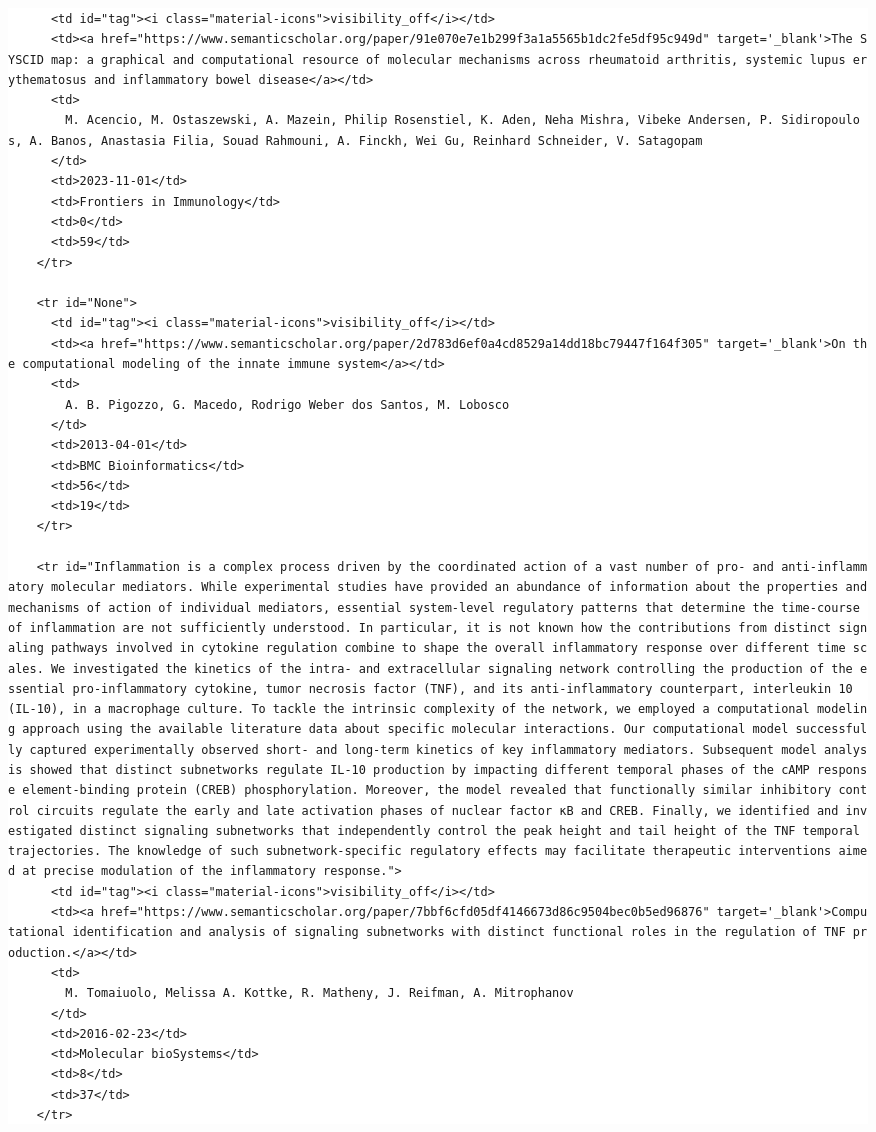           <td id="tag"><i class="material-icons">visibility_off</i></td>
          <td><a href="https://www.semanticscholar.org/paper/91e070e7e1b299f3a1a5565b1dc2fe5df95c949d" target='_blank'>The SYSCID map: a graphical and computational resource of molecular mechanisms across rheumatoid arthritis, systemic lupus erythematosus and inflammatory bowel disease</a></td>
          <td>
            M. Acencio, M. Ostaszewski, A. Mazein, Philip Rosenstiel, K. Aden, Neha Mishra, Vibeke Andersen, P. Sidiropoulos, A. Banos, Anastasia Filia, Souad Rahmouni, A. Finckh, Wei Gu, Reinhard Schneider, V. Satagopam
          </td>
          <td>2023-11-01</td>
          <td>Frontiers in Immunology</td>
          <td>0</td>
          <td>59</td>
        </tr>
    
        <tr id="None">
          <td id="tag"><i class="material-icons">visibility_off</i></td>
          <td><a href="https://www.semanticscholar.org/paper/2d783d6ef0a4cd8529a14dd18bc79447f164f305" target='_blank'>On the computational modeling of the innate immune system</a></td>
          <td>
            A. B. Pigozzo, G. Macedo, Rodrigo Weber dos Santos, M. Lobosco
          </td>
          <td>2013-04-01</td>
          <td>BMC Bioinformatics</td>
          <td>56</td>
          <td>19</td>
        </tr>
    
        <tr id="Inflammation is a complex process driven by the coordinated action of a vast number of pro- and anti-inflammatory molecular mediators. While experimental studies have provided an abundance of information about the properties and mechanisms of action of individual mediators, essential system-level regulatory patterns that determine the time-course of inflammation are not sufficiently understood. In particular, it is not known how the contributions from distinct signaling pathways involved in cytokine regulation combine to shape the overall inflammatory response over different time scales. We investigated the kinetics of the intra- and extracellular signaling network controlling the production of the essential pro-inflammatory cytokine, tumor necrosis factor (TNF), and its anti-inflammatory counterpart, interleukin 10 (IL-10), in a macrophage culture. To tackle the intrinsic complexity of the network, we employed a computational modeling approach using the available literature data about specific molecular interactions. Our computational model successfully captured experimentally observed short- and long-term kinetics of key inflammatory mediators. Subsequent model analysis showed that distinct subnetworks regulate IL-10 production by impacting different temporal phases of the cAMP response element-binding protein (CREB) phosphorylation. Moreover, the model revealed that functionally similar inhibitory control circuits regulate the early and late activation phases of nuclear factor κB and CREB. Finally, we identified and investigated distinct signaling subnetworks that independently control the peak height and tail height of the TNF temporal trajectories. The knowledge of such subnetwork-specific regulatory effects may facilitate therapeutic interventions aimed at precise modulation of the inflammatory response.">
          <td id="tag"><i class="material-icons">visibility_off</i></td>
          <td><a href="https://www.semanticscholar.org/paper/7bbf6cfd05df4146673d86c9504bec0b5ed96876" target='_blank'>Computational identification and analysis of signaling subnetworks with distinct functional roles in the regulation of TNF production.</a></td>
          <td>
            M. Tomaiuolo, Melissa A. Kottke, R. Matheny, J. Reifman, A. Mitrophanov
          </td>
          <td>2016-02-23</td>
          <td>Molecular bioSystems</td>
          <td>8</td>
          <td>37</td>
        </tr>
    